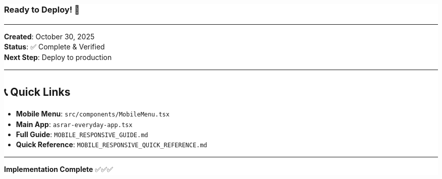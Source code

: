 ### Ready to Deploy! 🚀

---

**Created**: October 30, 2025  
**Status**: ✅ Complete & Verified  
**Next Step**: Deploy to production  

---

## 📞 Quick Links

- **Mobile Menu**: `src/components/MobileMenu.tsx`
- **Main App**: `asrar-everyday-app.tsx`
- **Full Guide**: `MOBILE_RESPONSIVE_GUIDE.md`
- **Quick Reference**: `MOBILE_RESPONSIVE_QUICK_REFERENCE.md`

---

**Implementation Complete** ✅✅✅
